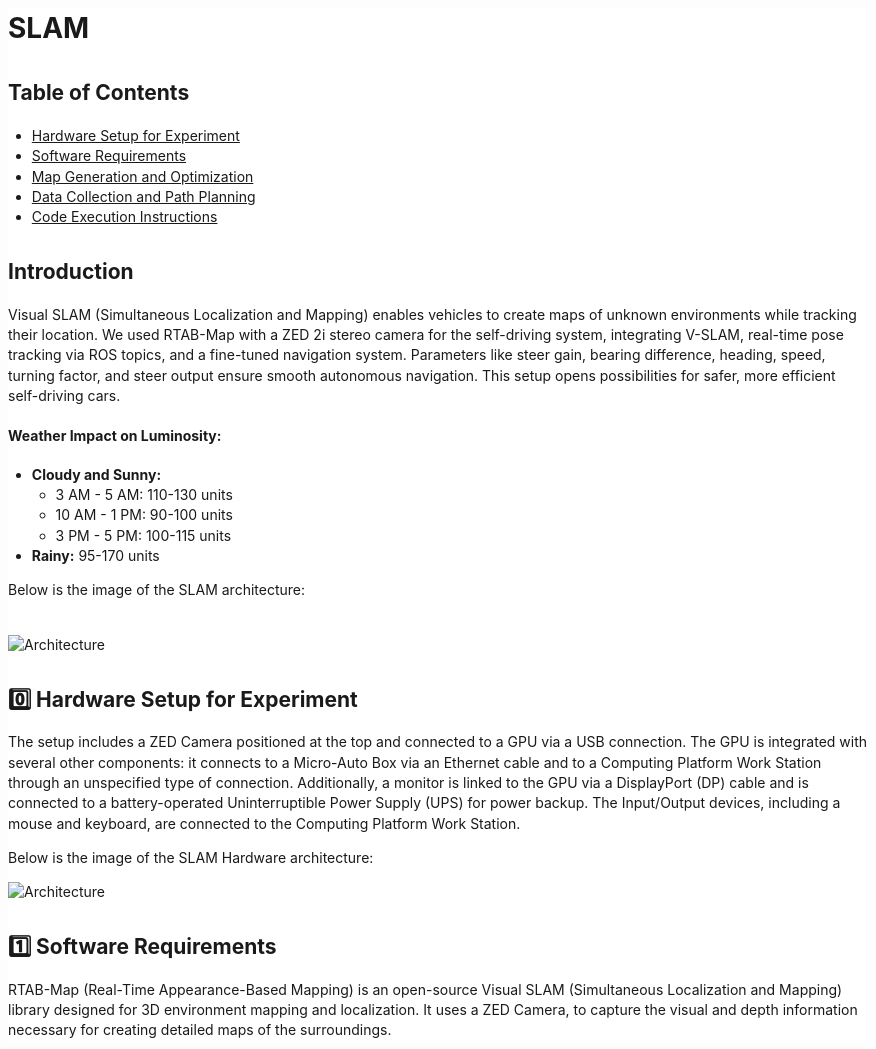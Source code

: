 # SLAM

## Table of Contents
- [Hardware Setup for Experiment](#0️⃣-hardware-setup-for-experiment)
- [Software Requirements](#1️⃣-software-requirements)
- [Map Generation and Optimization](#2️⃣-map-generation-and-optimization)
- [Data Collection and Path Planning](#3️⃣-data-collection-and-path-planning)
- [Code Execution Instructions](#4️⃣-code-execution-instructions)


## Introduction

Visual SLAM (Simultaneous Localization and Mapping) enables vehicles to create maps of unknown environments while tracking their location. We used RTAB-Map with a ZED 2i stereo camera for the self-driving system, integrating V-SLAM, real-time pose tracking via ROS topics, and a fine-tuned navigation system. Parameters like steer gain, bearing difference, heading, speed, turning factor, and steer output ensure smooth autonomous navigation. This setup opens possibilities for safer, more efficient self-driving cars.

#### Weather Impact on Luminosity:

  - **Cloudy and Sunny:**
    - 3 AM - 5 AM: 110-130 units
    - 10 AM - 1 PM: 90-100 units
    - 3 PM - 5 PM: 100-115 units
  - **Rainy:** 95-170 units

Below is the image of the SLAM architecture:

<br>

<img src="https://github.com/nineRishav/Solio-S186/blob/master/media/SLAM-architecture.png" alt="Architecture">
    
## 0️⃣ Hardware Setup for Experiment

The setup includes a ZED Camera positioned at the top and connected to a GPU via a USB connection. The GPU is integrated with several other components: it connects to a Micro-Auto Box via an Ethernet cable and to a Computing Platform Work Station through an unspecified type of connection. Additionally, a monitor is linked to the GPU via a DisplayPort (DP) cable and is connected to a battery-operated Uninterruptible Power Supply (UPS) for power backup. The Input/Output devices, including a mouse and keyboard, are connected to the Computing Platform Work Station.

Below is the image of the SLAM Hardware architecture:

<img src="https://github.com/nineRishav/Solio-S186/blob/master/media/SLAM-Hardware.png" alt="Architecture">


## 1️⃣ Software Requirements

RTAB-Map (Real-Time Appearance-Based Mapping) is an open-source Visual SLAM (Simultaneous Localization and Mapping) library designed for 3D environment mapping and localization. It uses a  ZED Camera, to capture the visual and depth information necessary for creating detailed maps of the surroundings.

